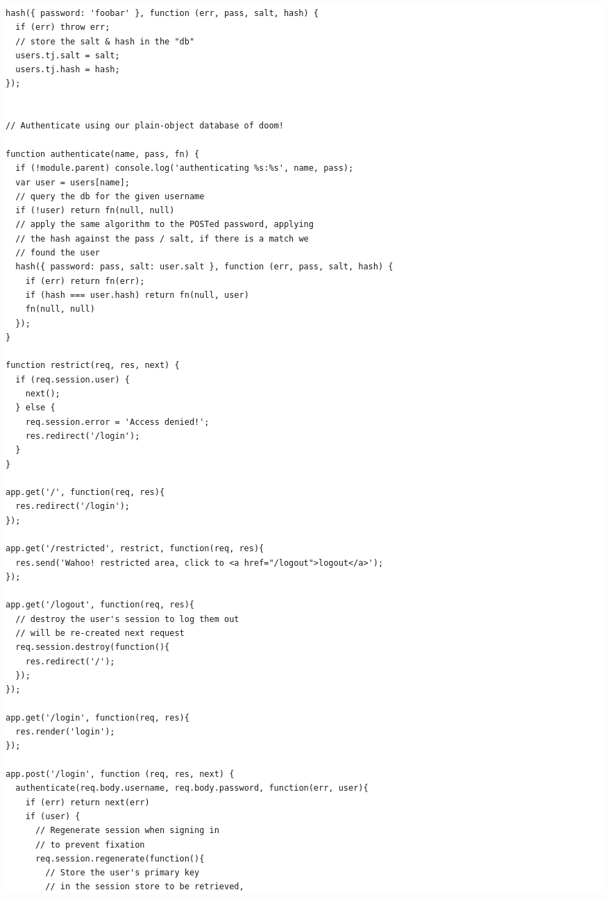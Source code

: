 ```
hash({ password: 'foobar' }, function (err, pass, salt, hash) {
  if (err) throw err;
  // store the salt & hash in the "db"
  users.tj.salt = salt;
  users.tj.hash = hash;
});


// Authenticate using our plain-object database of doom!

function authenticate(name, pass, fn) {
  if (!module.parent) console.log('authenticating %s:%s', name, pass);
  var user = users[name];
  // query the db for the given username
  if (!user) return fn(null, null)
  // apply the same algorithm to the POSTed password, applying
  // the hash against the pass / salt, if there is a match we
  // found the user
  hash({ password: pass, salt: user.salt }, function (err, pass, salt, hash) {
    if (err) return fn(err);
    if (hash === user.hash) return fn(null, user)
    fn(null, null)
  });
}

function restrict(req, res, next) {
  if (req.session.user) {
    next();
  } else {
    req.session.error = 'Access denied!';
    res.redirect('/login');
  }
}

app.get('/', function(req, res){
  res.redirect('/login');
});

app.get('/restricted', restrict, function(req, res){
  res.send('Wahoo! restricted area, click to <a href="/logout">logout</a>');
});

app.get('/logout', function(req, res){
  // destroy the user's session to log them out
  // will be re-created next request
  req.session.destroy(function(){
    res.redirect('/');
  });
});

app.get('/login', function(req, res){
  res.render('login');
});

app.post('/login', function (req, res, next) {
  authenticate(req.body.username, req.body.password, function(err, user){
    if (err) return next(err)
    if (user) {
      // Regenerate session when signing in
      // to prevent fixation
      req.session.regenerate(function(){
        // Store the user's primary key
        // in the session store to be retrieved,
```

[cc-20-doc]: https://www.contributor-covenant.org/version/2/0/code_of_conduct/